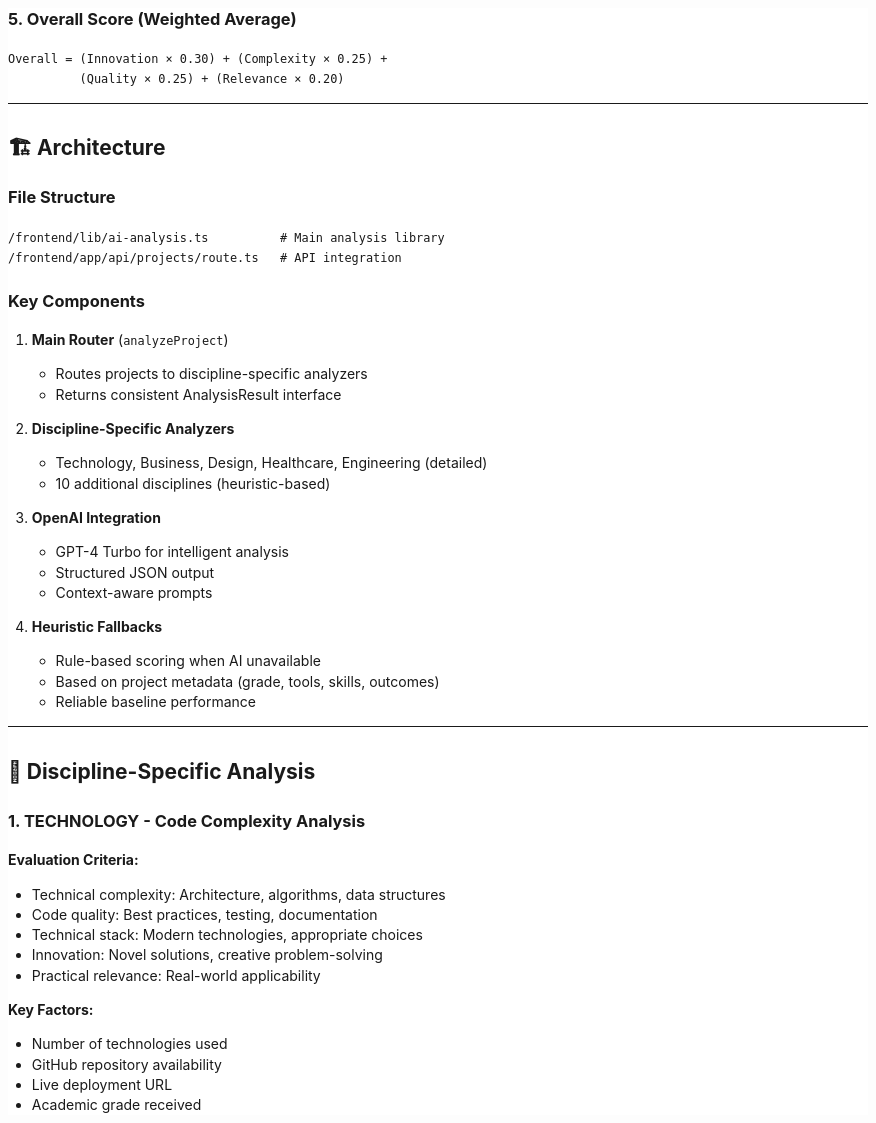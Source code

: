 ### 5. **Overall Score** (Weighted Average)
```
Overall = (Innovation × 0.30) + (Complexity × 0.25) +
          (Quality × 0.25) + (Relevance × 0.20)
```

---

## 🏗️ Architecture

### File Structure

```
/frontend/lib/ai-analysis.ts          # Main analysis library
/frontend/app/api/projects/route.ts   # API integration
```

### Key Components

1. **Main Router** (`analyzeProject`)
   - Routes projects to discipline-specific analyzers
   - Returns consistent AnalysisResult interface

2. **Discipline-Specific Analyzers**
   - Technology, Business, Design, Healthcare, Engineering (detailed)
   - 10 additional disciplines (heuristic-based)

3. **OpenAI Integration**
   - GPT-4 Turbo for intelligent analysis
   - Structured JSON output
   - Context-aware prompts

4. **Heuristic Fallbacks**
   - Rule-based scoring when AI unavailable
   - Based on project metadata (grade, tools, skills, outcomes)
   - Reliable baseline performance

---

## 🔬 Discipline-Specific Analysis

### 1. TECHNOLOGY - Code Complexity Analysis

**Evaluation Criteria:**
- Technical complexity: Architecture, algorithms, data structures
- Code quality: Best practices, testing, documentation
- Technical stack: Modern technologies, appropriate choices
- Innovation: Novel solutions, creative problem-solving
- Practical relevance: Real-world applicability

**Key Factors:**
- Number of technologies used
- GitHub repository availability
- Live deployment URL
- Academic grade received
